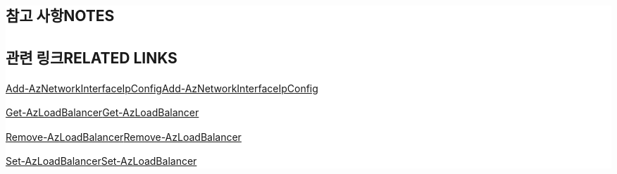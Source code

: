 ## <span data-ttu-id="3422f-173">참고 사항</span><span class="sxs-lookup"><span data-stu-id="3422f-173">NOTES</span></span>

## <span data-ttu-id="3422f-174">관련 링크</span><span class="sxs-lookup"><span data-stu-id="3422f-174">RELATED LINKS</span></span>

[<span data-ttu-id="3422f-175">Add-AzNetworkInterfaceIpConfig</span><span class="sxs-lookup"><span data-stu-id="3422f-175">Add-AzNetworkInterfaceIpConfig</span></span>](./Add-AzNetworkInterfaceIpConfig.md)

[<span data-ttu-id="3422f-176">Get-AzLoadBalancer</span><span class="sxs-lookup"><span data-stu-id="3422f-176">Get-AzLoadBalancer</span></span>](./Get-AzLoadBalancer.md)

[<span data-ttu-id="3422f-177">Remove-AzLoadBalancer</span><span class="sxs-lookup"><span data-stu-id="3422f-177">Remove-AzLoadBalancer</span></span>](./Remove-AzLoadBalancer.md)

[<span data-ttu-id="3422f-178">Set-AzLoadBalancer</span><span class="sxs-lookup"><span data-stu-id="3422f-178">Set-AzLoadBalancer</span></span>](./Set-AzLoadBalancer.md)
